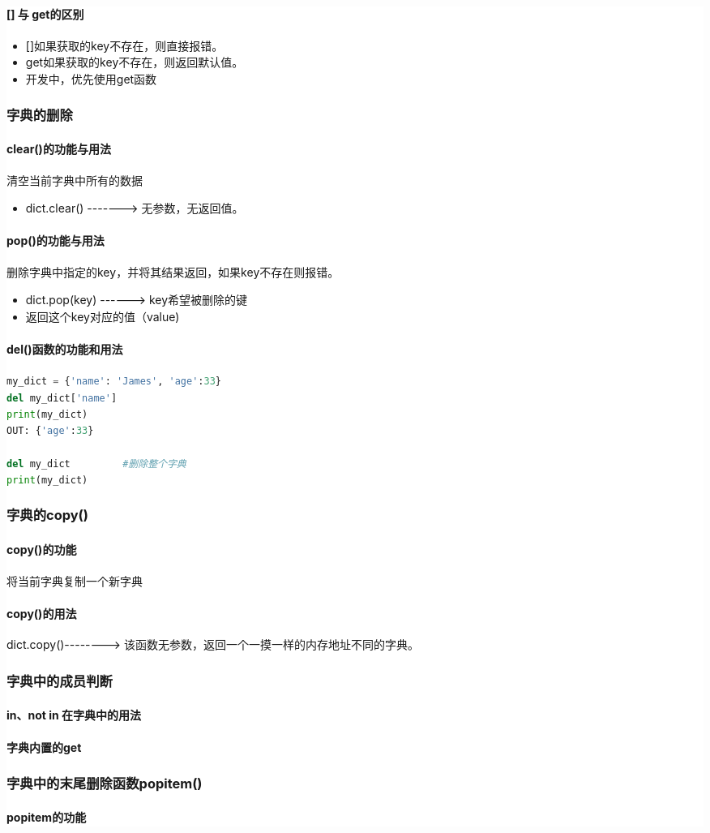 #### [] 与 get的区别

+ []如果获取的key不存在，则直接报错。
+ get如果获取的key不存在，则返回默认值。
+ 开发中，优先使用get函数

### 字典的删除

#### clear()的功能与用法

清空当前字典中所有的数据

+ dict.clear()			-------> 无参数，无返回值。

#### pop()的功能与用法

删除字典中指定的key，并将其结果返回，如果key不存在则报错。

+ dict.pop(key)			------> key希望被删除的键
+ 返回这个key对应的值（value)

#### del()函数的功能和用法

```python
my_dict = {'name': 'James', 'age':33}
del my_dict['name']
print(my_dict)
OUT: {'age':33}	
    
del my_dict			#删除整个字典
print(my_dict)
```

### 字典的copy()

#### copy()的功能

将当前字典复制一个新字典

#### copy()的用法

dict.copy()--------> 该函数无参数，返回一个一摸一样的内存地址不同的字典。

### 字典中的成员判断

#### in、not in 在字典中的用法



#### 字典内置的get



### 字典中的末尾删除函数popitem()

#### popitem的功能
